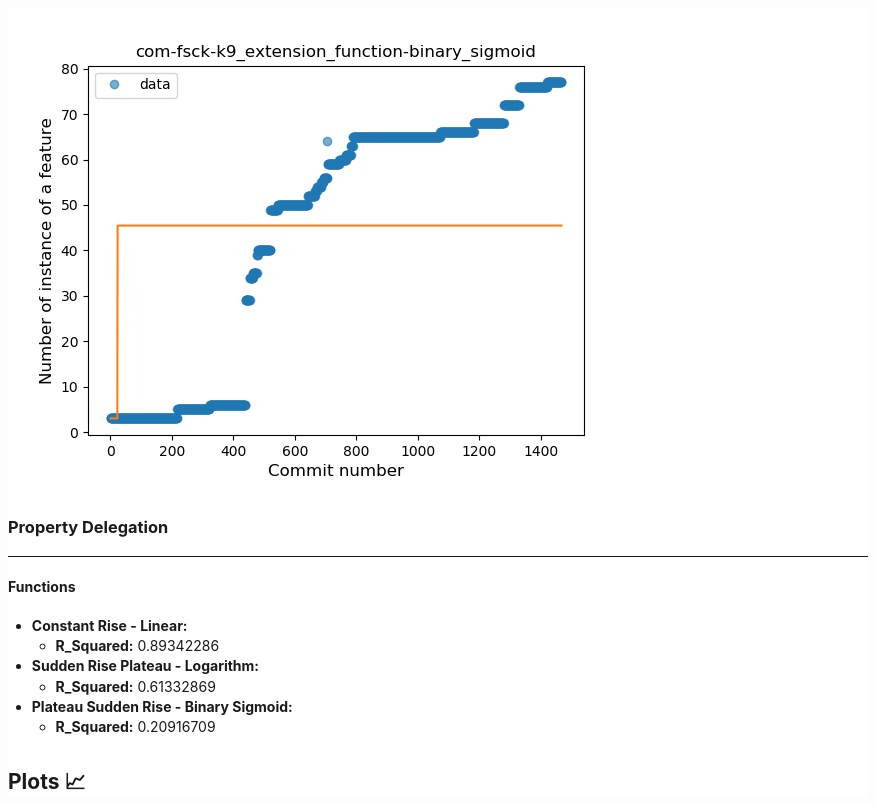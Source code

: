 ![com-fsck-k9 T9](../plots/com-fsck-k9_extension_function_T9.png)
### <a name="property_delegation">Property Delegation</a>
----
#### Functions
* **Constant Rise - Linear:** ![equation](http://latex.codecogs.com/svg.latex?0.027482x%20&plus;%208.180206)
    * **R_Squared:** 0.89342286
* **Sudden Rise Plateau - Logarithm:** ![equation](http://latex.codecogs.com/svg.latex?5.272989%5Clog_%7B3.687146%7D%28x%29%20&plus;%200.0)
    * **R_Squared:** 0.61332869
* **Plateau Sudden Rise - Binary Sigmoid:** ![equation](http://latex.codecogs.com/svg.latex?%5Cfrac%7B-23.358071%7D%7B1%20&plus;%20%5Cepsilon%5E%28--105.788541%28x%20-39.713525%29%29%7D%20&plus;%2024.358071)
    * **R_Squared:** 0.20916709

**Plots** :chart_with_upwards_trend:
-----
